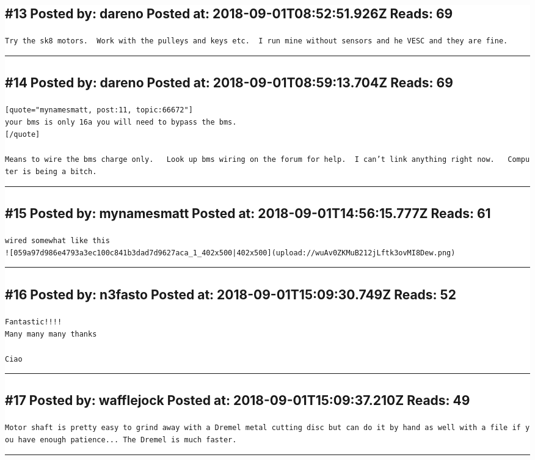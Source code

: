 ## \#13 Posted by: dareno Posted at: 2018-09-01T08:52:51.926Z Reads: 69

```
Try the sk8 motors.  Work with the pulleys and keys etc.  I run mine without sensors and he VESC and they are fine.
```

---
## \#14 Posted by: dareno Posted at: 2018-09-01T08:59:13.704Z Reads: 69

```
[quote="mynamesmatt, post:11, topic:66672"]
your bms is only 16a you will need to bypass the bms.
[/quote]

Means to wire the bms charge only.   Look up bms wiring on the forum for help.  I can’t link anything right now.   Computer is being a bitch.
```

---
## \#15 Posted by: mynamesmatt Posted at: 2018-09-01T14:56:15.777Z Reads: 61

```
wired somewhat like this
![059a97d986e4793a3ec100c841b3dad7d9627aca_1_402x500|402x500](upload://wuAv0ZKMuB212jLftk3ovMI8Dew.png)
```

---
## \#16 Posted by: n3fasto Posted at: 2018-09-01T15:09:30.749Z Reads: 52

```
Fantastic!!!!
Many many many thanks

Ciao
```

---
## \#17 Posted by: wafflejock Posted at: 2018-09-01T15:09:37.210Z Reads: 49

```
Motor shaft is pretty easy to grind away with a Dremel metal cutting disc but can do it by hand as well with a file if you have enough patience... The Dremel is much faster.
```

---